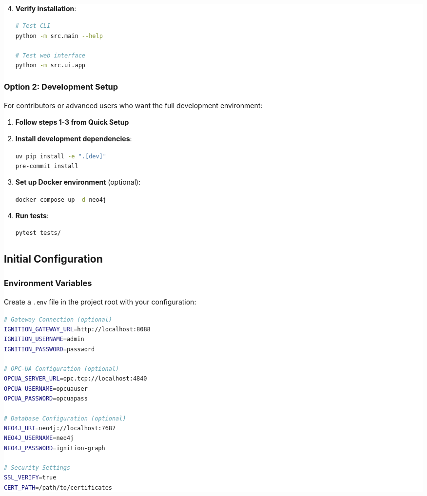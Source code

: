 4. **Verify installation**:
   ```bash
   # Test CLI
   python -m src.main --help
   
   # Test web interface
   python -m src.ui.app
   ```

### Option 2: Development Setup

For contributors or advanced users who want the full development environment:

1. **Follow steps 1-3 from Quick Setup**

2. **Install development dependencies**:
   ```bash
   uv pip install -e ".[dev]"
   pre-commit install
   ```

3. **Set up Docker environment** (optional):
   ```bash
   docker-compose up -d neo4j
   ```

4. **Run tests**:
   ```bash
   pytest tests/
   ```

## Initial Configuration

### Environment Variables

Create a `.env` file in the project root with your configuration:

```bash
# Gateway Connection (optional)
IGNITION_GATEWAY_URL=http://localhost:8088
IGNITION_USERNAME=admin
IGNITION_PASSWORD=password

# OPC-UA Configuration (optional)
OPCUA_SERVER_URL=opc.tcp://localhost:4840
OPCUA_USERNAME=opcuauser
OPCUA_PASSWORD=opcuapass

# Database Configuration (optional)
NEO4J_URI=neo4j://localhost:7687
NEO4J_USERNAME=neo4j
NEO4J_PASSWORD=ignition-graph

# Security Settings
SSL_VERIFY=true
CERT_PATH=/path/to/certificates
```
